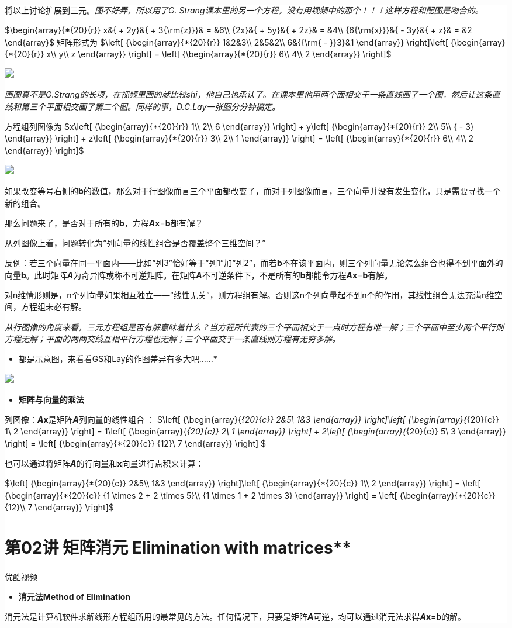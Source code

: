  将以上讨论扩展到三元。*图不好弄，所以用了G. Strang课本里的另一个方程，没有用视频中的那个！！！这样方程和配图是吻合的。*

$\begin{array}{*{20}{r}} x&{ + 2y}&{ + 3{\rm{z}}}& = &6\\ {2x}&{ + 5y}&{ + 2z}& = &4\\ {6{\rm{x}}}&{ - 3y}&{ + z}& = &2 \end{array}$ 矩阵形式为 $\left[ {\begin{array}{*{20}{r}} 1&2&3\\ 2&5&2\\ 6&{{\rm{ - }}3}&1 \end{array}} \right]\left[ {\begin{array}{*{20}{r}} x\\ y\\ z \end{array}} \right] = \left[ {\begin{array}{*{20}{r}} 6\\ 4\\ 2 \end{array}} \right]$ 

![](https://pic2.zhimg.com/v2-6e55df9df4f8e7dfadd653311aa5dfa1_b.jpg)

*画图真不是G.Strang的长项，在视频里画的就比较shi，他自己也承认了。在课本里他用两个面相交于一条直线画了一个图，然后让这条直线和第三个平面相交画了第二个图。同样的事，D.C.Lay一张图分分钟搞定。*

方程组列图像为 $x\left[ {\begin{array}{*{20}{r}} 1\\ 2\\ 6 \end{array}} \right] + y\left[ {\begin{array}{*{20}{r}} 2\\ 5\\ { - 3} \end{array}} \right] + z\left[ {\begin{array}{*{20}{r}} 3\\ 2\\ 1 \end{array}} \right] = \left[ {\begin{array}{*{20}{r}} 6\\ 4\\ 2 \end{array}} \right]$ 

![](https://pic1.zhimg.com/v2-62ba415a4e07eb146beee58380e95bd0_b.jpg)

如果改变等号右侧的**b**的数值，那么对于行图像而言三个平面都改变了，而对于列图像而言，三个向量并没有发生变化，只是需要寻找一个新的组合。

那么问题来了，是否对于所有的**b**，方程***A*x**=**b**都有解？

从列图像上看，问题转化为“列向量的线性组合是否覆盖整个三维空间？”

反例：若三个向量在同一平面内——比如“列3”恰好等于“列1”加“列2”，而若**b**不在该平面内，则三个列向量无论怎么组合也得不到平面外的向量**b**。此时矩阵***A***为奇异阵或称不可逆矩阵。在矩阵***A***不可逆条件下，不是所有的**b**都能令方程***A*x**=**b**有解。

对n维情形则是，n个列向量如果相互独立——“线性无关”，则方程组有解。否则这n个列向量起不到n个的作用，其线性组合无法充满n维空间，方程组未必有解。

*从行图像的角度来看，三元方程组是否有解意味着什么？当方程所代表的三个平面相交于一点时方程有唯一解；三个平面中至少两个平行则方程无解；平面的两两交线互相平行方程也无解；三个平面交于一条直线则方程有无穷多解。*

* 都是示意图，来看看GS和Lay的作图差异有多大吧……*

![](https://pic2.zhimg.com/v2-0a7b3add1122aa47c7345a16831ba761_b.jpg)

- **矩阵与向量的乘法**

列图像：***A*x**是矩阵***A***列向量的线性组合 ： $\left[ {\begin{array}{*{20}{c}} 2&5\\ 1&3 \end{array}} \right]\left[ {\begin{array}{*{20}{c}} 1\\ 2 \end{array}} \right] = 1\left[ {\begin{array}{*{20}{c}} 2\\ 1 \end{array}} \right] + 2\left[ {\begin{array}{*{20}{c}} 5\\ 3 \end{array}} \right] = \left[ {\begin{array}{*{20}{c}} {12}\\ 7 \end{array}} \right] $ 

也可以通过将矩阵***A***的行向量和**x**向量进行点积来计算：

$\left[ {\begin{array}{*{20}{c}} 2&5\\ 1&3 \end{array}} \right]\left[ {\begin{array}{*{20}{c}} 1\\ 2 \end{array}} \right] = \left[ {\begin{array}{*{20}{c}} {1 \times 2 + 2 \times 5}\\ {1 \times 1 + 2 \times 3} \end{array}} \right] = \left[ {\begin{array}{*{20}{c}} {12}\\ 7 \end{array}} \right]$ 

# 第02讲 矩阵消元 Elimination with matrices**

[优酷视频](https://v.youku.com/v_show/id_XNDA0MjQzMjY0.html?spm=a2h0k.11417342.soresults.dselectbutton&s=46136e60aecd11e19013)

- **消元法Method of Elimination**

消元法是计算机软件求解线形方程组所用的最常见的方法。任何情况下，只要是矩阵***A***可逆，均可以通过消元法求得***A*x**=**b**的解。
